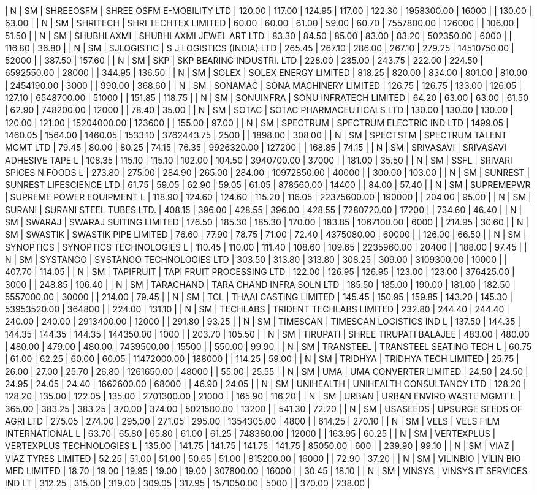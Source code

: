 | N | SM | SHREEOSFM | SHREE OSFM E-MOBILITY LTD | 120.00 | 117.00 | 124.95 | 117.00 | 122.30 | 1958300.00 | 16000 |  | 130.00 | 63.00 |
| N | SM | SHRITECH | SHRI TECHTEX LIMITED | 60.00 | 60.00 | 61.00 | 59.00 | 60.70 | 7557800.00 | 126000 |  | 106.00 | 51.50 |
| N | SM | SHUBHLAXMI | SHUBHLAXMI JEWEL ART LTD | 83.30 | 84.50 | 85.00 | 83.00 | 83.20 | 502350.00 | 6000 |  | 116.80 | 36.80 |
| N | SM | SJLOGISTIC | S J LOGISTICS (INDIA) LTD | 265.45 | 267.10 | 286.00 | 267.10 | 279.25 | 14510750.00 | 52000 |  | 387.50 | 157.60 |
| N | SM | SKP | SKP BEARING INDUSTRI. LTD | 228.00 | 235.00 | 243.75 | 222.00 | 224.50 | 6592550.00 | 28000 |  | 344.95 | 136.50 |
| N | SM | SOLEX | SOLEX ENERGY LIMITED | 818.25 | 820.00 | 834.00 | 801.00 | 810.00 | 2454190.00 | 3000 |  | 990.00 | 368.60 |
| N | SM | SONAMAC | SONA MACHINERY LIMITED | 126.75 | 126.75 | 133.00 | 126.05 | 127.10 | 6548700.00 | 51000 |  | 151.85 | 118.75 |
| N | SM | SONUINFRA | SONU INFRATECH LIMITED | 64.20 | 63.00 | 63.00 | 61.50 | 62.90 | 748200.00 | 12000 |  | 78.40 | 35.00 |
| N | SM | SOTAC | SOTAC PHARMACEUTICALS LTD | 130.00 | 130.00 | 130.00 | 120.00 | 121.00 | 15204000.00 | 123600 |  | 155.00 | 97.00 |
| N | SM | SPECTRUM | SPECTRUM ELECTRIC IND LTD | 1499.05 | 1460.05 | 1564.00 | 1460.05 | 1533.10 | 3762443.75 | 2500 |  | 1898.00 | 308.00 |
| N | SM | SPECTSTM | SPECTRUM TALENT MGMT LTD | 79.45 | 80.00 | 80.25 | 74.15 | 76.35 | 9926320.00 | 127200 |  | 168.85 | 74.15 |
| N | SM | SRIVASAVI | SRIVASAVI ADHESIVE TAPE L | 108.35 | 115.10 | 115.10 | 102.00 | 104.50 | 3940700.00 | 37000 |  | 181.00 | 35.50 |
| N | SM | SSFL | SRIVARI SPICES N FOODS L | 273.80 | 275.00 | 284.90 | 265.00 | 284.00 | 10972850.00 | 40000 |  | 300.00 | 103.00 |
| N | SM | SUNREST | SUNREST LIFESCIENCE LTD | 61.75 | 59.05 | 62.90 | 59.05 | 61.05 | 878560.00 | 14400 |  | 84.00 | 57.40 |
| N | SM | SUPREMEPWR | SUPREME POWER EQUIPMENT L | 118.90 | 124.60 | 124.60 | 115.20 | 116.05 | 22375600.00 | 190000 |  | 204.00 | 95.00 |
| N | SM | SURANI | SURANI STEEL TUBES LTD. | 408.15 | 396.00 | 428.55 | 396.00 | 428.55 | 7280720.00 | 17200 |  | 734.60 | 46.40 |
| N | SM | SWARAJ | SWARAJ SUITING LIMITED | 176.50 | 185.30 | 185.30 | 170.00 | 183.85 | 1067100.00 | 6000 |  | 214.95 | 30.60 |
| N | SM | SWASTIK | SWASTIK PIPE LIMITED | 76.60 | 77.90 | 78.75 | 71.00 | 72.40 | 4375080.00 | 60000 |  | 126.00 | 66.50 |
| N | SM | SYNOPTICS | SYNOPTICS TECHNOLOGIES L | 110.45 | 110.00 | 111.40 | 108.60 | 109.65 | 2235960.00 | 20400 |  | 188.00 | 97.45 |
| N | SM | SYSTANGO | SYSTANGO TECHNOLOGIES LTD | 303.50 | 313.80 | 313.80 | 308.25 | 309.00 | 3109300.00 | 10000 |  | 407.70 | 114.05 |
| N | SM | TAPIFRUIT | TAPI FRUIT PROCESSING LTD | 122.00 | 126.95 | 126.95 | 123.00 | 123.00 | 376425.00 | 3000 |  | 248.85 | 106.40 |
| N | SM | TARACHAND | TARA CHAND INFRA SOLN LTD | 185.50 | 185.00 | 190.00 | 181.00 | 182.50 | 5557000.00 | 30000 |  | 214.00 | 79.45 |
| N | SM | TCL | THAAI CASTING LIMITED | 145.45 | 150.95 | 159.85 | 143.20 | 145.30 | 53953520.00 | 364800 |  | 224.00 | 131.10 |
| N | SM | TECHLABS | TRIDENT TECHLABS LIMITED | 232.80 | 244.40 | 244.40 | 240.00 | 240.00 | 2913400.00 | 12000 |  | 291.80 | 93.25 |
| N | SM | TIMESCAN | TIMESCAN LOGISTICS IND L | 137.50 | 144.35 | 144.35 | 144.35 | 144.35 | 144350.00 | 1000 |  | 203.70 | 105.50 |
| N | SM | TIRUPATI | SHREE TIRUPATI BALAJEE | 483.00 | 480.00 | 480.00 | 479.00 | 480.00 | 7439500.00 | 15500 |  | 550.00 | 99.90 |
| N | SM | TRANSTEEL | TRANSTEEL SEATING TECH L | 60.75 | 61.00 | 62.25 | 60.00 | 60.05 | 11472000.00 | 188000 |  | 114.25 | 59.00 |
| N | SM | TRIDHYA | TRIDHYA TECH LIMITED | 25.75 | 26.00 | 27.00 | 25.70 | 26.80 | 1261650.00 | 48000 |  | 55.00 | 25.55 |
| N | SM | UMA | UMA CONVERTER LIMITED | 24.50 | 24.50 | 24.95 | 24.05 | 24.40 | 1662600.00 | 68000 |  | 46.90 | 24.05 |
| N | SM | UNIHEALTH | UNIHEALTH CONSULTANCY LTD | 128.20 | 128.20 | 135.00 | 122.05 | 135.00 | 2701300.00 | 21000 |  | 165.90 | 116.20 |
| N | SM | URBAN | URBAN ENVIRO WASTE MGMT L | 365.00 | 383.25 | 383.25 | 370.00 | 374.00 | 5021580.00 | 13200 |  | 541.30 | 72.20 |
| N | SM | USASEEDS | UPSURGE SEEDS OF AGRI LTD | 275.05 | 274.00 | 295.00 | 271.05 | 295.00 | 1354305.00 | 4800 |  | 614.25 | 270.10 |
| N | SM | VELS | VELS FILM INTERNATIONAL L | 63.70 | 65.80 | 65.80 | 61.00 | 61.25 | 748380.00 | 12000 |  | 163.95 | 60.25 |
| N | SM | VERTEXPLUS | VERTEXPLUS TECHNOLOGIES L | 135.00 | 141.75 | 141.75 | 141.75 | 141.75 | 85050.00 | 600 |  | 239.90 | 99.10 |
| N | SM | VIAZ | VIAZ TYRES LIMITED | 52.25 | 51.00 | 51.00 | 50.65 | 51.00 | 815200.00 | 16000 |  | 72.90 | 37.20 |
| N | SM | VILINBIO | VILIN BIO MED LIMITED | 18.70 | 19.00 | 19.95 | 19.00 | 19.00 | 307800.00 | 16000 |  | 30.45 | 18.10 |
| N | SM | VINSYS | VINSYS IT SERVICES IND LT | 312.25 | 315.00 | 319.00 | 309.05 | 317.95 | 1571050.00 | 5000 |  | 370.00 | 238.00 |
